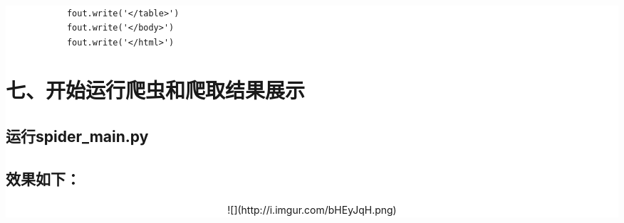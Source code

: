             	fout.write('</table>')
            	fout.write('</body>')
            	fout.write('</html>')



# 七、开始运行爬虫和爬取结果展示 

## 运行spider_main.py

## 效果如下：

<center>![](http://i.imgur.com/bHEyJqH.png)</center>





